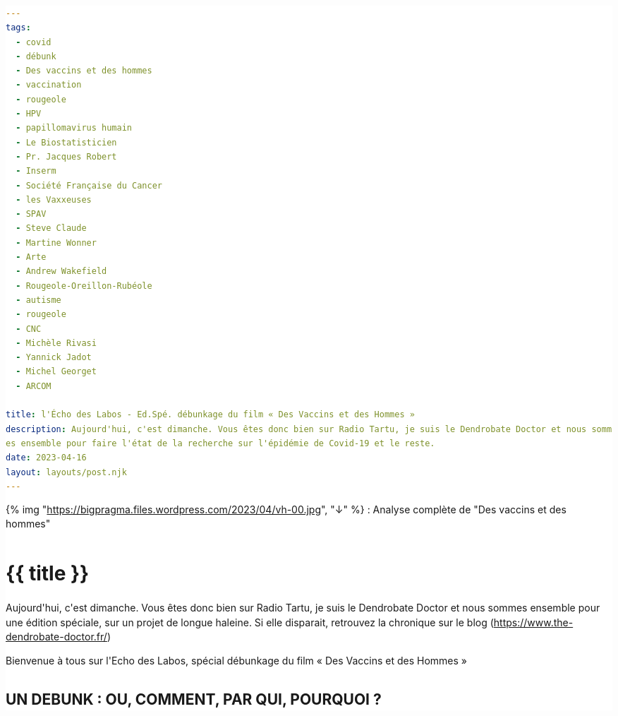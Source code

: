 ```yaml
---
tags:
  - covid
  - débunk
  - Des vaccins et des hommes
  - vaccination
  - rougeole
  - HPV
  - papillomavirus humain
  - Le Biostatisticien
  - Pr. Jacques Robert
  - Inserm
  - Société Française du Cancer
  - les Vaxxeuses
  - SPAV
  - Steve Claude
  - Martine Wonner
  - Arte
  - Andrew Wakefield
  - Rougeole-Oreillon-Rubéole
  - autisme
  - rougeole
  - CNC
  - Michèle Rivasi
  - Yannick Jadot
  - Michel Georget
  - ARCOM

title: l'Écho des Labos - Ed.Spé. débunkage du film « Des Vaccins et des Hommes »
description: Aujourd'hui, c'est dimanche. Vous êtes donc bien sur Radio Tartu, je suis le Dendrobate Doctor et nous sommes ensemble pour faire l'état de la recherche sur l'épidémie de Covid-19 et le reste.
date: 2023-04-16
layout: layouts/post.njk
---
```


{% img "https://bigpragma.files.wordpress.com/2023/04/vh-00.jpg", "↓" %}
:   Analyse complète de "Des vaccins et des hommes"

# {{ title }}

Aujourd'hui, c'est dimanche. Vous êtes donc bien sur Radio Tartu, je suis le Dendrobate Doctor et nous sommes ensemble pour une édition spéciale, sur un projet de longue haleine.
Si elle disparait, retrouvez la chronique sur le blog (https://www.the-dendrobate-doctor.fr/)

Bienvenue à tous sur l'Echo des Labos, spécial débunkage du film « Des Vaccins et des Hommes »

## UN DEBUNK : OU, COMMENT, PAR QUI, POURQUOI ?
